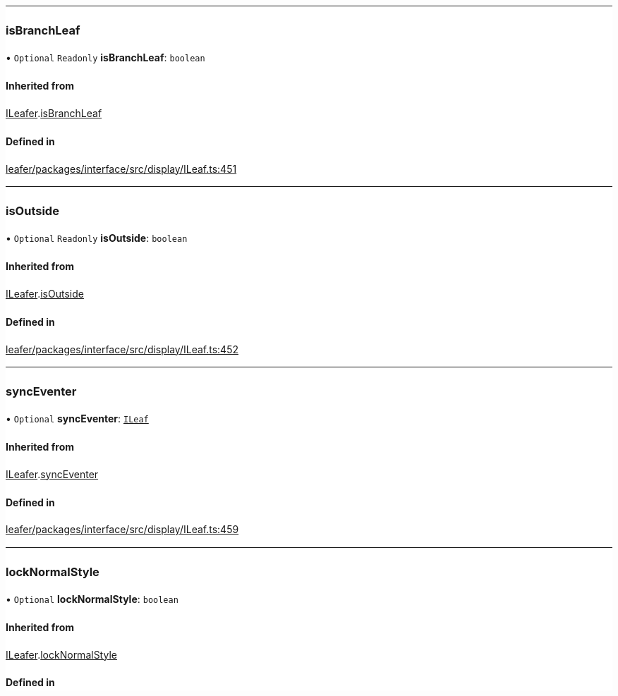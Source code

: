 ___

### isBranchLeaf

• `Optional` `Readonly` **isBranchLeaf**: `boolean`

#### Inherited from

[ILeafer](ILeafer.md).[isBranchLeaf](ILeafer.md#isbranchleaf)

#### Defined in

[leafer/packages/interface/src/display/ILeaf.ts:451](https://github.com/leaferjs/leafer/blob/8db572e/packages/interface/src/display/ILeaf.ts#L451)

___

### isOutside

• `Optional` `Readonly` **isOutside**: `boolean`

#### Inherited from

[ILeafer](ILeafer.md).[isOutside](ILeafer.md#isoutside)

#### Defined in

[leafer/packages/interface/src/display/ILeaf.ts:452](https://github.com/leaferjs/leafer/blob/8db572e/packages/interface/src/display/ILeaf.ts#L452)

___

### syncEventer

• `Optional` **syncEventer**: [`ILeaf`](ILeaf.md)

#### Inherited from

[ILeafer](ILeafer.md).[syncEventer](ILeafer.md#synceventer)

#### Defined in

[leafer/packages/interface/src/display/ILeaf.ts:459](https://github.com/leaferjs/leafer/blob/8db572e/packages/interface/src/display/ILeaf.ts#L459)

___

### lockNormalStyle

• `Optional` **lockNormalStyle**: `boolean`

#### Inherited from

[ILeafer](ILeafer.md).[lockNormalStyle](ILeafer.md#locknormalstyle)

#### Defined in
